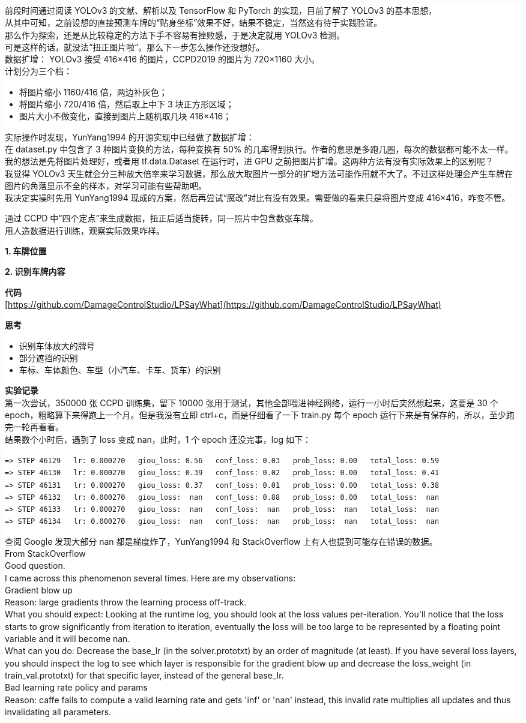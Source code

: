 前段时间通过阅读 YOLOv3 的文献、解析以及 TensorFlow 和 PyTorch 的实现，目前了解了 YOLOv3 的基本思想，  
从其中可知，之前设想的直接预测车牌的“贴身坐标”效果不好，结果不稳定，当然这有待于实践验证。  
那么作为探索，还是从比较稳定的方法下手不容易有挫败感，于是决定就用 YOLOv3 检测。  
可是这样的话，就没法“扭正图片啦”。那么下一步怎么操作还没想好。  
数据扩增：
YOLOv3 接受 416×416 的图片，CCPD2019 的图片为 720×1160 大小。  
计划分为三个档：  
- 将图片缩小 1160/416 倍，两边补灰色；  
- 将图片缩小 720/416 倍，然后取上中下 3 块正方形区域；  
- 图片大小不做变化，直接到图片上随机取几块 416×416；  

实际操作时发现，YunYang1994 的开源实现中已经做了数据扩增：  
在 dataset.py 中包含了 3 种图片变换的方法，每种变换有 50% 的几率得到执行。作者的意思是多跑几圈，每次的数据都可能不太一样。  
我的想法是先将图片处理好，或者用 tf.data.Dataset 在运行时，进 GPU 之前把图片扩增。这两种方法有没有实际效果上的区别呢？  
我觉得 YOLOv3 天生就会分三种放大倍率来学习数据，那么放大取图片一部分的扩增方法可能作用就不大了。不过这样处理会产生车牌在图片的角落显示不全的样本，对学习可能有些帮助吧。  
我决定实操时先用 YunYang1994 现成的方案，然后再尝试“魔改”对比有没有效果。需要做的看来只是将图片变成 416×416，咋变不管。    

通过 CCPD 中“四个定点”来生成数据，扭正后适当旋转，同一照片中包含数张车牌。  
用人造数据进行训练，观察实际效果咋样。  

**1. 车牌位置**  

**2. 识别车牌内容**  

**代码**  
[https://github.com/DamageControlStudio/LPSayWhat](https://github.com/DamageControlStudio/LPSayWhat)  

**思考**  
- 识别车体放大的牌号  
- 部分遮挡的识别  
- 车标、车体颜色、车型（小汽车、卡车、货车）的识别

**实验记录**  
第一次尝试，350000 张 CCPD 训练集，留下 10000 张用于测试，其他全部喂进神经网络，运行一小时后突然想起来，这要是 30 个 epoch，粗略算下来得跑上一个月。但是我没有立即 ctrl+c，而是仔细看了一下 train.py 每个 epoch 运行下来是有保存的，所以，至少跑完一轮再看看。  
结果数个小时后，遇到了 loss 变成 nan，此时，1 个 epoch 还没完事，log 如下：  
```
=> STEP 46129   lr: 0.000270   giou_loss: 0.56   conf_loss: 0.03   prob_loss: 0.00   total_loss: 0.59  
=> STEP 46130   lr: 0.000270   giou_loss: 0.39   conf_loss: 0.02   prob_loss: 0.00   total_loss: 0.41  
=> STEP 46131   lr: 0.000270   giou_loss: 0.37   conf_loss: 0.01   prob_loss: 0.00   total_loss: 0.38  
=> STEP 46132   lr: 0.000270   giou_loss:  nan   conf_loss: 0.88   prob_loss: 0.00   total_loss:  nan  
=> STEP 46133   lr: 0.000270   giou_loss:  nan   conf_loss:  nan   prob_loss:  nan   total_loss:  nan  
=> STEP 46134   lr: 0.000270   giou_loss:  nan   conf_loss:  nan   prob_loss:  nan   total_loss:  nan  
```
查阅 Google 发现大部分 nan 都是梯度炸了，YunYang1994 和 StackOverflow 上有人也提到可能存在错误的数据。  
From StackOverflow  
Good question.  
I came across this phenomenon several times. Here are my observations:  
Gradient blow up  
Reason: large gradients throw the learning process off-track.  
What you should expect: Looking at the runtime log, you should look at the loss values per-iteration. You'll notice that the loss starts to grow significantly from iteration to iteration, eventually the loss will be too large to be represented by a floating point variable and it will become nan.  
What can you do: Decrease the base_lr (in the solver.prototxt) by an order of magnitude (at least). If you have several loss layers, you should inspect the log to see which layer is responsible for the gradient blow up and decrease the loss_weight (in train_val.prototxt) for that specific layer, instead of the general base_lr.  
Bad learning rate policy and params  
Reason: caffe fails to compute a valid learning rate and gets 'inf' or 'nan' instead, this invalid rate multiplies all updates and thus invalidating all parameters.  